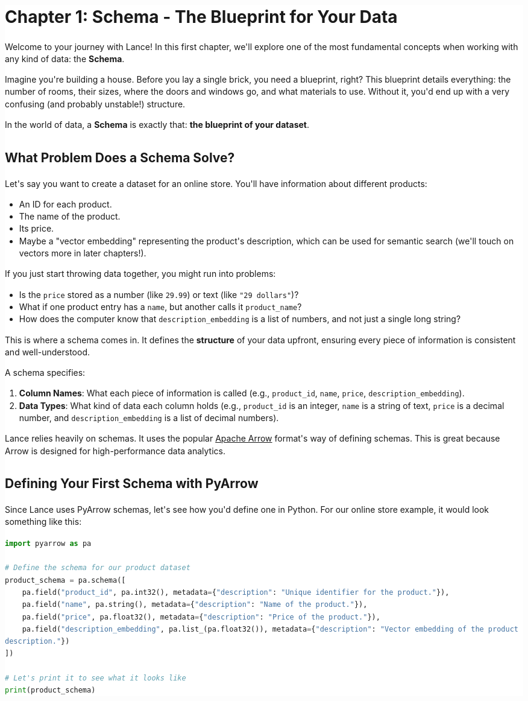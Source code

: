 # Chapter 1: Schema - The Blueprint for Your Data

Welcome to your journey with Lance! In this first chapter, we'll explore one of the most fundamental concepts when working with any kind of data: the **Schema**.

Imagine you're building a house. Before you lay a single brick, you need a blueprint, right? This blueprint details everything: the number of rooms, their sizes, where the doors and windows go, and what materials to use. Without it, you'd end up with a very confusing (and probably unstable!) structure.

In the world of data, a **Schema** is exactly that: **the blueprint of your dataset**.

## What Problem Does a Schema Solve?

Let's say you want to create a dataset for an online store. You'll have information about different products:
*   An ID for each product.
*   The name of the product.
*   Its price.
*   Maybe a "vector embedding" representing the product's description, which can be used for semantic search (we'll touch on vectors more in later chapters!).

If you just start throwing data together, you might run into problems:
*   Is the `price` stored as a number (like `29.99`) or text (like `"29 dollars"`)?
*   What if one product entry has a `name`, but another calls it `product_name`?
*   How does the computer know that `description_embedding` is a list of numbers, and not just a single long string?

This is where a schema comes in. It defines the **structure** of your data upfront, ensuring every piece of information is consistent and well-understood.

A schema specifies:
1.  **Column Names**: What each piece of information is called (e.g., `product_id`, `name`, `price`, `description_embedding`).
2.  **Data Types**: What kind of data each column holds (e.g., `product_id` is an integer, `name` is a string of text, `price` is a decimal number, and `description_embedding` is a list of decimal numbers).

Lance relies heavily on schemas. It uses the popular [Apache Arrow](https://arrow.apache.org/) format's way of defining schemas. This is great because Arrow is designed for high-performance data analytics.

## Defining Your First Schema with PyArrow

Since Lance uses PyArrow schemas, let's see how you'd define one in Python. For our online store example, it would look something like this:

```python
import pyarrow as pa

# Define the schema for our product dataset
product_schema = pa.schema([
    pa.field("product_id", pa.int32(), metadata={"description": "Unique identifier for the product."}),
    pa.field("name", pa.string(), metadata={"description": "Name of the product."}),
    pa.field("price", pa.float32(), metadata={"description": "Price of the product."}),
    pa.field("description_embedding", pa.list_(pa.float32()), metadata={"description": "Vector embedding of the product description."})
])

# Let's print it to see what it looks like
print(product_schema)
```
